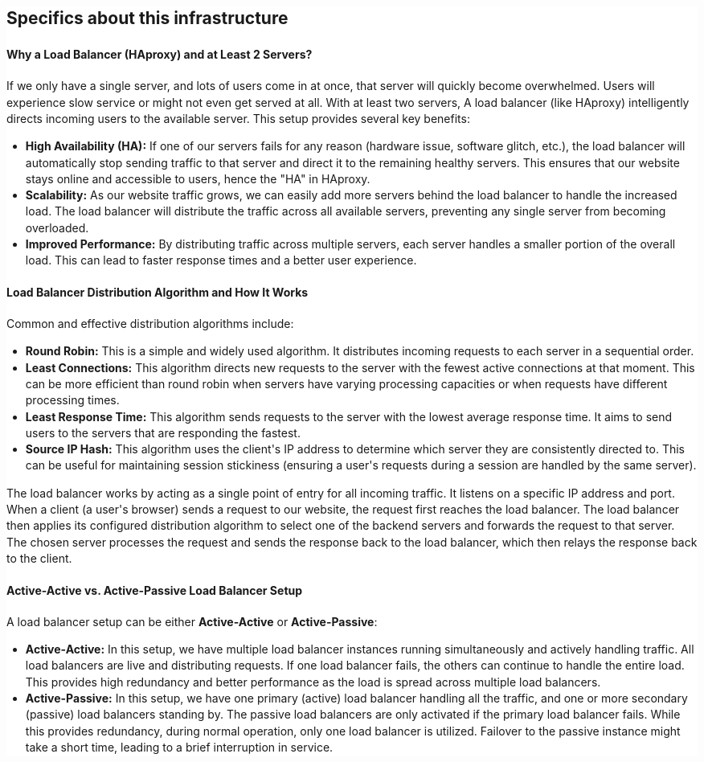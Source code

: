 ## Specifics about this infrastructure
#### Why a Load Balancer (HAproxy) and at Least 2 Servers?

If we only have a single server, and lots of users come in at once, that server will quickly become overwhelmed. Users will experience slow service or might not even get served at all. With at least two servers, A load balancer (like HAproxy) intelligently directs incoming users to the available server. This setup provides several key benefits:

- **High Availability (HA):** If one of our servers fails for any reason (hardware issue, software glitch, etc.), the load balancer will automatically stop sending traffic to that server and direct it to the remaining healthy servers. This ensures that our website stays online and accessible to users, hence the "HA" in HAproxy.
- **Scalability:** As our website traffic grows, we can easily add more servers behind the load balancer to handle the increased load. The load balancer will distribute the traffic across all available servers, preventing any single server from becoming overloaded.
- **Improved Performance:** By distributing traffic across multiple servers, each server handles a smaller portion of the overall load. This can lead to faster response times and a better user experience.

#### Load Balancer Distribution Algorithm and How It Works

Common and effective distribution algorithms include:

- **Round Robin:** This is a simple and widely used algorithm. It distributes incoming requests to each server in a sequential order.
- **Least Connections:** This algorithm directs new requests to the server with the fewest active connections at that moment. This can be more efficient than round robin when servers have varying processing capacities or when requests have different processing times.
- **Least Response Time:** This algorithm sends requests to the server with the lowest average response time. It aims to send users to the servers that are responding the fastest.
- **Source IP Hash:** This algorithm uses the client's IP address to determine which server they are consistently directed to. This can be useful for maintaining session stickiness (ensuring a user's requests during a session are handled by the same server).

The load balancer works by acting as a single point of entry for all incoming traffic. It listens on a specific IP address and port. When a client (a user's browser) sends a request to our website, the request first reaches the load balancer. The load balancer then applies its configured distribution algorithm to select one of the backend servers and forwards the request to that server. The chosen server processes the request and sends the response back to the load balancer, which then relays the response back to the client.

#### Active-Active vs. Active-Passive Load Balancer Setup

A load balancer setup can be either **Active-Active** or **Active-Passive**:
- **Active-Active:** In this setup, we have multiple load balancer instances running simultaneously and actively handling traffic. All load balancers are live and distributing requests. If one load balancer fails, the others can continue to handle the entire load. This provides high redundancy and better performance as the load is spread across multiple load balancers.
- **Active-Passive:** In this setup, we have one primary (active) load balancer handling all the traffic, and one or more secondary (passive) load balancers standing by. The passive load balancers are only activated if the primary load balancer fails. While this provides redundancy, during normal operation, only one load balancer is utilized. Failover to the passive instance might take a short time, leading to a brief interruption in service.
